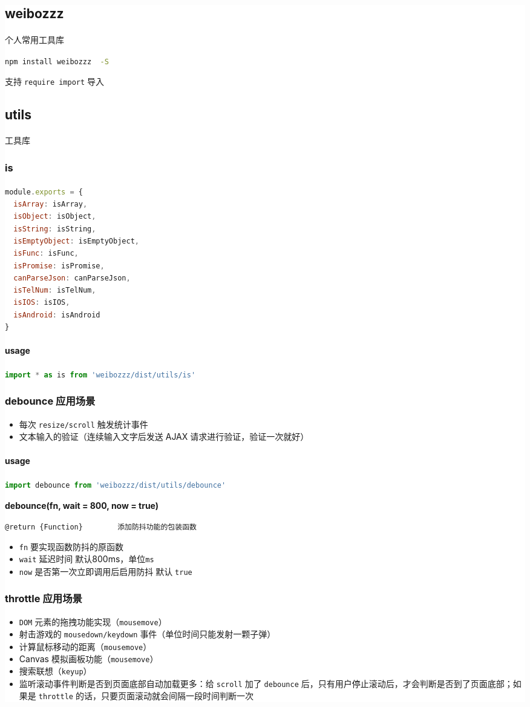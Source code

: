 ## weibozzz
个人常用工具库

```bash
npm install weibozzz  -S
```
支持 `require import` 导入
## utils
工具库
### is
```js
module.exports = {
  isArray: isArray,
  isObject: isObject,
  isString: isString,
  isEmptyObject: isEmptyObject,
  isFunc: isFunc,
  isPromise: isPromise,
  canParseJson: canParseJson,
  isTelNum: isTelNum,
  isIOS: isIOS,
  isAndroid: isAndroid
}

```
#### usage

```js
import * as is from 'weibozzz/dist/utils/is'
```

### debounce 应用场景
- 每次 `resize/scroll` 触发统计事件
- 文本输入的验证（连续输入文字后发送 AJAX 请求进行验证，验证一次就好）

#### usage

```js
import debounce from 'weibozzz/dist/utils/debounce'
```

**debounce(fn, wait = 800, now = true)**

`@return {Function}        添加防抖功能的包装函数`

- `fn` <Function> 要实现函数防抖的原函数
- `wait` <Number> 延迟时间 默认800ms，单位`ms`
- `now` <Boolean> 是否第一次立即调用后启用防抖 默认 `true`

### throttle 应用场景

- `DOM` 元素的拖拽功能实现（`mousemove`）
- 射击游戏的 `mousedown/keydown` 事件（单位时间只能发射一颗子弹）
- 计算鼠标移动的距离（`mousemove`）
- Canvas 模拟画板功能（`mousemove`）
- 搜索联想（`keyup`）
- 监听滚动事件判断是否到页面底部自动加载更多：给 `scroll` 加了 `debounce` 后，只有用户停止滚动后，才会判断是否到了页面底部；如果是 `throttle` 的话，只要页面滚动就会间隔一段时间判断一次

